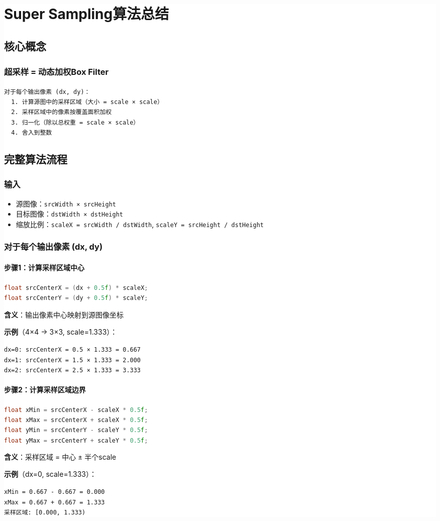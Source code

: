 # Super Sampling算法总结

## 核心概念

### 超采样 = 动态加权Box Filter

```
对于每个输出像素 (dx, dy)：
  1. 计算源图中的采样区域（大小 = scale × scale）
  2. 采样区域中的像素按覆盖面积加权
  3. 归一化（除以总权重 = scale × scale）
  4. 舍入到整数
```

## 完整算法流程

### 输入
- 源图像：`srcWidth × srcHeight`
- 目标图像：`dstWidth × dstHeight`
- 缩放比例：`scaleX = srcWidth / dstWidth`, `scaleY = srcHeight / dstHeight`

### 对于每个输出像素 (dx, dy)

#### 步骤1：计算采样区域中心

```cpp
float srcCenterX = (dx + 0.5f) * scaleX;
float srcCenterY = (dy + 0.5f) * scaleY;
```

**含义**：输出像素中心映射到源图像坐标

**示例**（4×4 → 3×3, scale=1.333）：
```
dx=0: srcCenterX = 0.5 × 1.333 = 0.667
dx=1: srcCenterX = 1.5 × 1.333 = 2.000
dx=2: srcCenterX = 2.5 × 1.333 = 3.333
```

#### 步骤2：计算采样区域边界

```cpp
float xMin = srcCenterX - scaleX * 0.5f;
float xMax = srcCenterX + scaleX * 0.5f;
float yMin = srcCenterY - scaleY * 0.5f;
float yMax = srcCenterY + scaleY * 0.5f;
```

**含义**：采样区域 = 中心 ± 半个scale

**示例**（dx=0, scale=1.333）：
```
xMin = 0.667 - 0.667 = 0.000
xMax = 0.667 + 0.667 = 1.333
采样区域: [0.000, 1.333)
```
